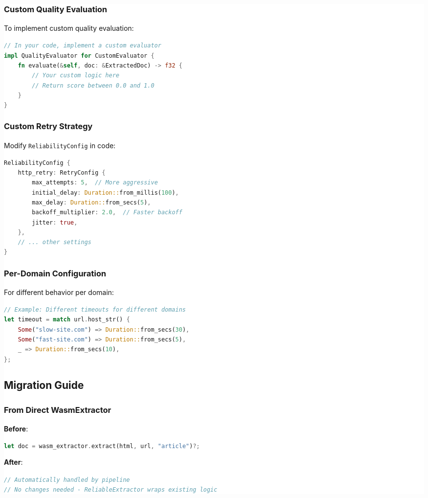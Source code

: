 ### Custom Quality Evaluation

To implement custom quality evaluation:

```rust
// In your code, implement a custom evaluator
impl QualityEvaluator for CustomEvaluator {
    fn evaluate(&self, doc: &ExtractedDoc) -> f32 {
        // Your custom logic here
        // Return score between 0.0 and 1.0
    }
}
```

### Custom Retry Strategy

Modify `ReliabilityConfig` in code:

```rust
ReliabilityConfig {
    http_retry: RetryConfig {
        max_attempts: 5,  // More aggressive
        initial_delay: Duration::from_millis(100),
        max_delay: Duration::from_secs(5),
        backoff_multiplier: 2.0,  // Faster backoff
        jitter: true,
    },
    // ... other settings
}
```

### Per-Domain Configuration

For different behavior per domain:

```rust
// Example: Different timeouts for different domains
let timeout = match url.host_str() {
    Some("slow-site.com") => Duration::from_secs(30),
    Some("fast-site.com") => Duration::from_secs(5),
    _ => Duration::from_secs(10),
};
```

## Migration Guide

### From Direct WasmExtractor

**Before**:
```rust
let doc = wasm_extractor.extract(html, url, "article")?;
```

**After**:
```rust
// Automatically handled by pipeline
// No changes needed - ReliableExtractor wraps existing logic
```
